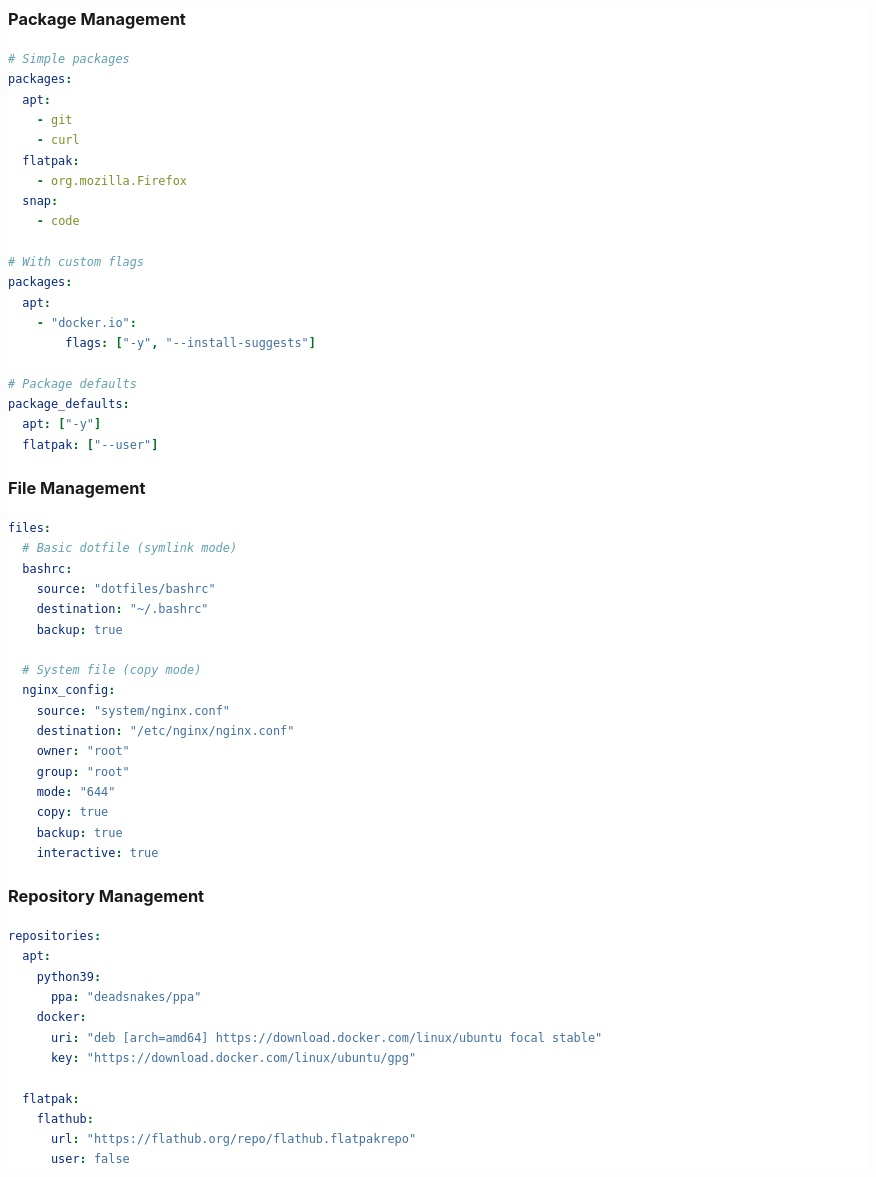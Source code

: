 ### Package Management
```yaml
# Simple packages
packages:
  apt:
    - git
    - curl
  flatpak:
    - org.mozilla.Firefox
  snap:
    - code

# With custom flags
packages:
  apt:
    - "docker.io":
        flags: ["-y", "--install-suggests"]

# Package defaults
package_defaults:
  apt: ["-y"]
  flatpak: ["--user"]
```

### File Management
```yaml
files:
  # Basic dotfile (symlink mode)
  bashrc:
    source: "dotfiles/bashrc"
    destination: "~/.bashrc"
    backup: true
  
  # System file (copy mode)
  nginx_config:
    source: "system/nginx.conf"
    destination: "/etc/nginx/nginx.conf"
    owner: "root"
    group: "root"
    mode: "644"
    copy: true
    backup: true
    interactive: true
```

### Repository Management
```yaml
repositories:
  apt:
    python39:
      ppa: "deadsnakes/ppa"
    docker:
      uri: "deb [arch=amd64] https://download.docker.com/linux/ubuntu focal stable"
      key: "https://download.docker.com/linux/ubuntu/gpg"
  
  flatpak:
    flathub:
      url: "https://flathub.org/repo/flathub.flatpakrepo"
      user: false
```
